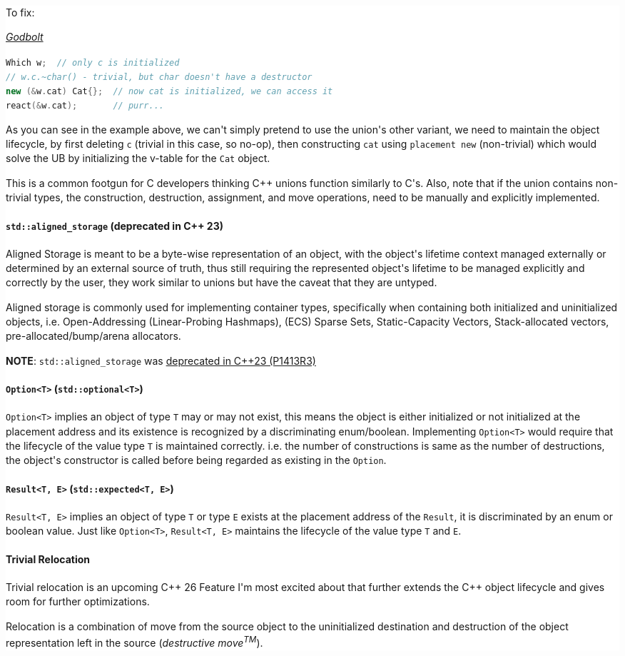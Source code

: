 To fix:

[_Godbolt_](https://godbolt.org/z/7G8s7vTP9)

```cpp
Which w;  // only c is initialized
// w.c.~char() - trivial, but char doesn't have a destructor
new (&w.cat) Cat{};  // now cat is initialized, we can access it
react(&w.cat);       // purr...
```

As you can see in the example above, we can't simply pretend to use the union's other variant, we need to maintain the object lifecycle, by first deleting `c` (trivial in this case, so no-op), then constructing `cat` using `placement new` (non-trivial) which would solve the UB by initializing the v-table for the `Cat` object.

This is a common footgun for C developers thinking C++ unions function similarly to C's.
Also, note that if the union contains non-trivial types, the construction, destruction, assignment, and move operations, need to be manually and explicitly implemented.

#### `std::aligned_storage` (deprecated in C++ 23)

Aligned Storage is meant to be a byte-wise representation of an object, with the object's lifetime context managed externally or determined by an external source of truth, thus still requiring the represented object's lifetime to be managed explicitly and correctly by the user, they work similar to unions but have the caveat that they are untyped.

Aligned storage is commonly used for implementing container types, specifically when containing both initialized and uninitialized objects, i.e. Open-Addressing (Linear-Probing Hashmaps), (ECS) Sparse Sets, Static-Capacity Vectors, Stack-allocated vectors, pre-allocated/bump/arena allocators.

**NOTE**: `std::aligned_storage` was [deprecated in C++23 (P1413R3)](https://www.open-std.org/jtc1/sc22/wg21/docs/papers/2021/p1413r3.pdf)

#### `Option<T>` (`std::optional<T>`)

`Option<T>` implies an object of type `T` may or may not exist, this means the object is either initialized or not initialized at the placement address and its existence is recognized by a discriminating enum/boolean.
Implementing `Option<T>` would require that the lifecycle of the value type `T` is maintained correctly. i.e. the number of constructions is same as the number of destructions, the object's constructor is called before being regarded as existing in the `Option`.

#### `Result<T, E>` (`std::expected<T, E>`)

`Result<T, E>` implies an object of type `T` or type `E` exists at the placement address of the `Result`, it is discriminated by an enum or boolean value.
Just like `Option<T>`, `Result<T, E>` maintains the lifecycle of the value type `T` and `E`.

#### Trivial Relocation

Trivial relocation is an upcoming C++ 26 Feature I'm most excited about that further extends the C++ object lifecycle and gives room for further optimizations.

Relocation is a combination of move from the source object to the uninitialized destination and destruction of the object representation left in the source (_destructive move<sup>TM</sup>_).

